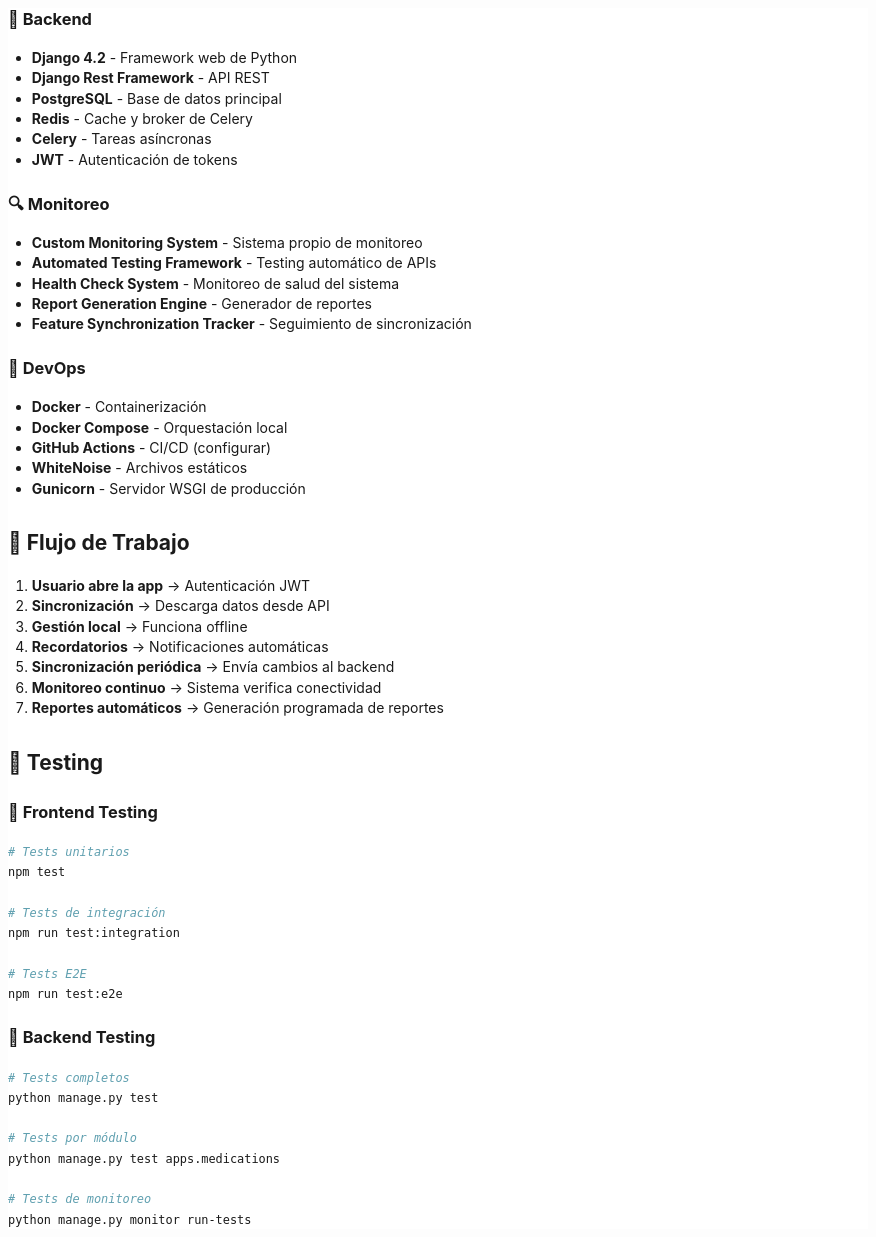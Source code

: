### 🔧 **Backend**
- **Django 4.2** - Framework web de Python
- **Django Rest Framework** - API REST
- **PostgreSQL** - Base de datos principal
- **Redis** - Cache y broker de Celery
- **Celery** - Tareas asíncronas
- **JWT** - Autenticación de tokens

### 🔍 **Monitoreo**
- **Custom Monitoring System** - Sistema propio de monitoreo
- **Automated Testing Framework** - Testing automático de APIs
- **Health Check System** - Monitoreo de salud del sistema
- **Report Generation Engine** - Generador de reportes
- **Feature Synchronization Tracker** - Seguimiento de sincronización

### 🚀 **DevOps**
- **Docker** - Containerización
- **Docker Compose** - Orquestación local
- **GitHub Actions** - CI/CD (configurar)
- **WhiteNoise** - Archivos estáticos
- **Gunicorn** - Servidor WSGI de producción

## 🔄 Flujo de Trabajo

1. **Usuario abre la app** → Autenticación JWT
2. **Sincronización** → Descarga datos desde API
3. **Gestión local** → Funciona offline
4. **Recordatorios** → Notificaciones automáticas
5. **Sincronización periódica** → Envía cambios al backend
6. **Monitoreo continuo** → Sistema verifica conectividad
7. **Reportes automáticos** → Generación programada de reportes

## 🧪 Testing

### 📱 **Frontend Testing**
```bash
# Tests unitarios
npm test

# Tests de integración
npm run test:integration

# Tests E2E
npm run test:e2e
```

### 🔧 **Backend Testing**
```bash
# Tests completos
python manage.py test

# Tests por módulo
python manage.py test apps.medications

# Tests de monitoreo
python manage.py monitor run-tests
```
